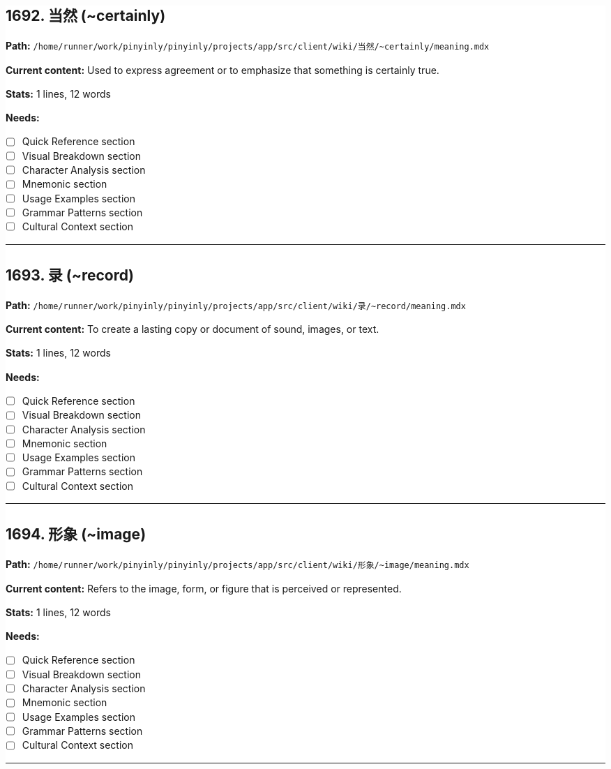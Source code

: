 
## 1692. 当然 (~certainly)

**Path:**
`/home/runner/work/pinyinly/pinyinly/projects/app/src/client/wiki/当然/~certainly/meaning.mdx`

**Current content:** Used to express agreement or to emphasize that something is certainly true.

**Stats:** 1 lines, 12 words

**Needs:**

- [ ] Quick Reference section
- [ ] Visual Breakdown section
- [ ] Character Analysis section
- [ ] Mnemonic section
- [ ] Usage Examples section
- [ ] Grammar Patterns section
- [ ] Cultural Context section

---

## 1693. 录 (~record)

**Path:** `/home/runner/work/pinyinly/pinyinly/projects/app/src/client/wiki/录/~record/meaning.mdx`

**Current content:** To create a lasting copy or document of sound, images, or text.

**Stats:** 1 lines, 12 words

**Needs:**

- [ ] Quick Reference section
- [ ] Visual Breakdown section
- [ ] Character Analysis section
- [ ] Mnemonic section
- [ ] Usage Examples section
- [ ] Grammar Patterns section
- [ ] Cultural Context section

---

## 1694. 形象 (~image)

**Path:** `/home/runner/work/pinyinly/pinyinly/projects/app/src/client/wiki/形象/~image/meaning.mdx`

**Current content:** Refers to the image, form, or figure that is perceived or represented.

**Stats:** 1 lines, 12 words

**Needs:**

- [ ] Quick Reference section
- [ ] Visual Breakdown section
- [ ] Character Analysis section
- [ ] Mnemonic section
- [ ] Usage Examples section
- [ ] Grammar Patterns section
- [ ] Cultural Context section

---